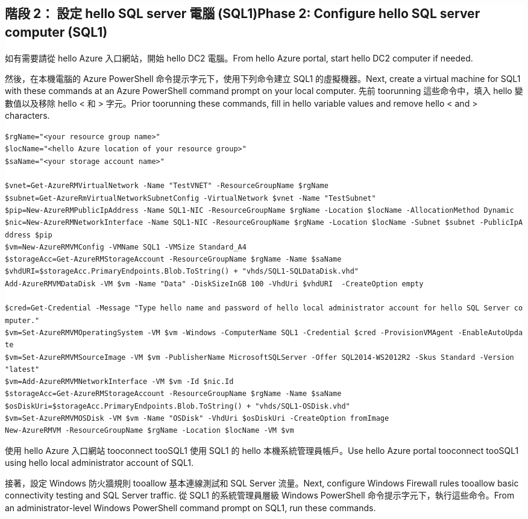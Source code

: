 ## <a name="phase-2-configure-hello-sql-server-computer-sql1"></a><span data-ttu-id="b9913-125">階段 2： 設定 hello SQL server 電腦 (SQL1)</span><span class="sxs-lookup"><span data-stu-id="b9913-125">Phase 2: Configure hello SQL server computer (SQL1)</span></span>
<span data-ttu-id="b9913-126">如有需要請從 hello Azure 入口網站，開始 hello DC2 電腦。</span><span class="sxs-lookup"><span data-stu-id="b9913-126">From hello Azure portal, start hello DC2 computer if needed.</span></span>

<span data-ttu-id="b9913-127">然後，在本機電腦的 Azure PowerShell 命令提示字元下，使用下列命令建立 SQL1 的虛擬機器。</span><span class="sxs-lookup"><span data-stu-id="b9913-127">Next, create a virtual machine for SQL1 with these commands at an Azure PowerShell command prompt on your local computer.</span></span> <span data-ttu-id="b9913-128">先前 toorunning 這些命令中，填入 hello 變數值以及移除 hello < 和 > 字元。</span><span class="sxs-lookup"><span data-stu-id="b9913-128">Prior toorunning these commands, fill in hello variable values and remove hello < and > characters.</span></span>

    $rgName="<your resource group name>"
    $locName="<hello Azure location of your resource group>"
    $saName="<your storage account name>"

    $vnet=Get-AzureRMVirtualNetwork -Name "TestVNET" -ResourceGroupName $rgName
    $subnet=Get-AzureRmVirtualNetworkSubnetConfig -VirtualNetwork $vnet -Name "TestSubnet"
    $pip=New-AzureRMPublicIpAddress -Name SQL1-NIC -ResourceGroupName $rgName -Location $locName -AllocationMethod Dynamic
    $nic=New-AzureRMNetworkInterface -Name SQL1-NIC -ResourceGroupName $rgName -Location $locName -Subnet $subnet -PublicIpAddress $pip
    $vm=New-AzureRMVMConfig -VMName SQL1 -VMSize Standard_A4
    $storageAcc=Get-AzureRMStorageAccount -ResourceGroupName $rgName -Name $saName
    $vhdURI=$storageAcc.PrimaryEndpoints.Blob.ToString() + "vhds/SQL1-SQLDataDisk.vhd"
    Add-AzureRMVMDataDisk -VM $vm -Name "Data" -DiskSizeInGB 100 -VhdUri $vhdURI  -CreateOption empty

    $cred=Get-Credential -Message "Type hello name and password of hello local administrator account for hello SQL Server computer." 
    $vm=Set-AzureRMVMOperatingSystem -VM $vm -Windows -ComputerName SQL1 -Credential $cred -ProvisionVMAgent -EnableAutoUpdate
    $vm=Set-AzureRMVMSourceImage -VM $vm -PublisherName MicrosoftSQLServer -Offer SQL2014-WS2012R2 -Skus Standard -Version "latest"
    $vm=Add-AzureRMVMNetworkInterface -VM $vm -Id $nic.Id
    $storageAcc=Get-AzureRMStorageAccount -ResourceGroupName $rgName -Name $saName
    $osDiskUri=$storageAcc.PrimaryEndpoints.Blob.ToString() + "vhds/SQL1-OSDisk.vhd"
    $vm=Set-AzureRMVMOSDisk -VM $vm -Name "OSDisk" -VhdUri $osDiskUri -CreateOption fromImage
    New-AzureRMVM -ResourceGroupName $rgName -Location $locName -VM $vm

<span data-ttu-id="b9913-129">使用 hello Azure 入口網站 tooconnect tooSQL1 使用 SQL1 的 hello 本機系統管理員帳戶。</span><span class="sxs-lookup"><span data-stu-id="b9913-129">Use hello Azure portal tooconnect tooSQL1 using hello local administrator account of SQL1.</span></span>

<span data-ttu-id="b9913-130">接著，設定 Windows 防火牆規則 tooallow 基本連線測試和 SQL Server 流量。</span><span class="sxs-lookup"><span data-stu-id="b9913-130">Next, configure Windows Firewall rules tooallow basic connectivity testing and SQL Server traffic.</span></span> <span data-ttu-id="b9913-131">從 SQL1 的系統管理員層級 Windows PowerShell 命令提示字元下，執行這些命令。</span><span class="sxs-lookup"><span data-stu-id="b9913-131">From an administrator-level Windows PowerShell command prompt on SQL1, run these commands.</span></span>
